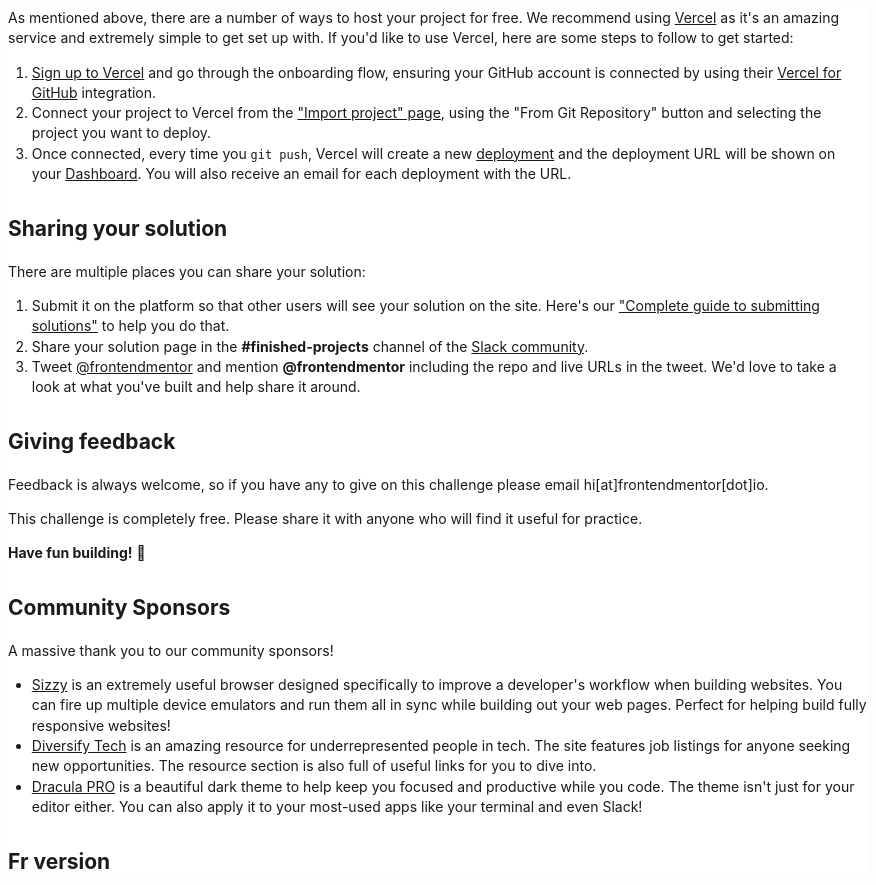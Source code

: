 As mentioned above, there are a number of ways to host your project for free. We recommend using [Vercel](https://bit.ly/fem-vercel) as it's an amazing service and extremely simple to get set up with. If you'd like to use Vercel, here are some steps to follow to get started:

1. [Sign up to Vercel](https://bit.ly/fem-vercel-signup) and go through the onboarding flow, ensuring your GitHub account is connected by using their [Vercel for GitHub](https://vercel.com/docs/v2/git-integrations/vercel-for-github) integration.
2. Connect your project to Vercel from the ["Import project" page](https://vercel.com/import), using the "From Git Repository" button and selecting the project you want to deploy.
3. Once connected, every time you `git push`, Vercel will create a new [deployment](https://vercel.com/docs/v2/platform/deployments) and the deployment URL will be shown on your [Dashboard](https://vercel.com/dashboard). You will also receive an email for each deployment with the URL.

## Sharing your solution

There are multiple places you can share your solution:

1. Submit it on the platform so that other users will see your solution on the site. Here's our ["Complete guide to submitting solutions"](https://medium.com/frontend-mentor/a-complete-guide-to-submitting-solutions-on-frontend-mentor-ac6384162248) to help you do that.
2. Share your solution page in the **#finished-projects** channel of the [Slack community](https://www.frontendmentor.io/slack).
3. Tweet [@frontendmentor](https://twitter.com/frontendmentor) and mention **@frontendmentor** including the repo and live URLs in the tweet. We'd love to take a look at what you've built and help share it around.

## Giving feedback

Feedback is always welcome, so if you have any to give on this challenge please email hi[at]frontendmentor[dot]io.

This challenge is completely free. Please share it with anyone who will find it useful for practice.

**Have fun building!** 🚀

## Community Sponsors

A massive thank you to our community sponsors!

- [Sizzy](https://bit.ly/fm-sizzy) is an extremely useful browser designed specifically to improve a developer's workflow when building websites. You can fire up multiple device emulators and run them all in sync while building out your web pages. Perfect for helping build fully responsive websites!
- [Diversify Tech](https://bit.ly/fem-diversify-tech) is an amazing resource for underrepresented people in tech. The site features job listings for anyone seeking new opportunities. The resource section is also full of useful links for you to dive into.
- [Dracula PRO](https://bit.ly/fem-dracula) is a beautiful dark theme to help keep you focused and productive while you code. The theme isn't just for your editor either. You can also apply it to your most-used apps like your terminal and even Slack!

## Fr version
